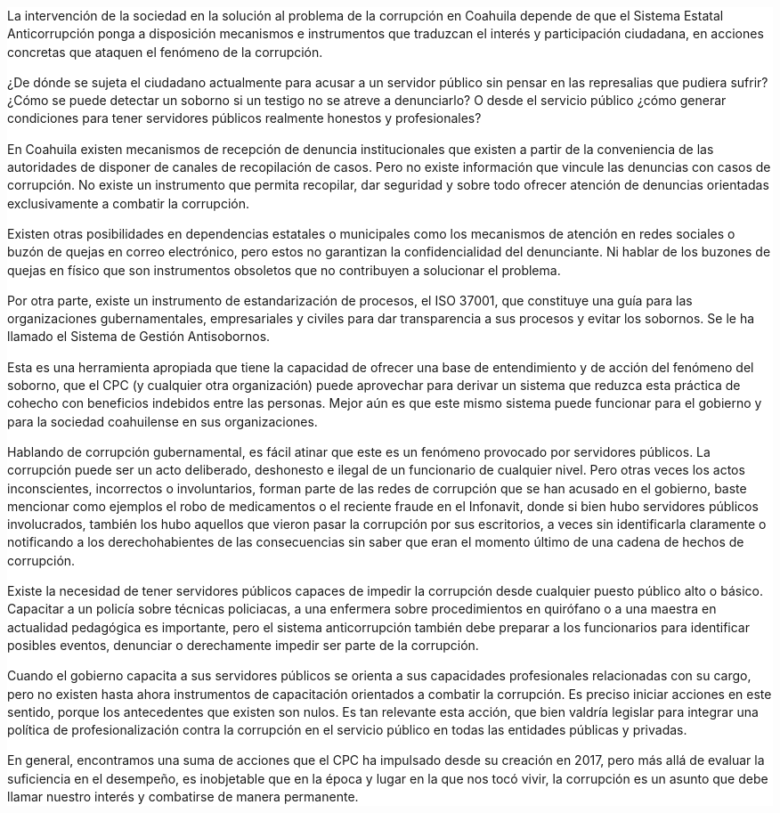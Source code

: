 La intervención de la sociedad en la solución al problema de la corrupción en Coahuila depende de que el Sistema Estatal Anticorrupción ponga a disposición mecanismos e instrumentos que traduzcan el interés y participación ciudadana, en acciones concretas que ataquen el fenómeno de la corrupción.

¿De dónde se sujeta el ciudadano actualmente para acusar a un servidor público sin pensar en las represalias que pudiera sufrir? ¿Cómo se puede detectar un soborno si un testigo no se atreve a denunciarlo? O desde el servicio público ¿cómo generar condiciones para tener servidores públicos realmente honestos y profesionales?

En Coahuila existen mecanismos de recepción de denuncia institucionales que existen a partir de la conveniencia de las autoridades de disponer de canales de recopilación de casos. Pero no existe información que vincule las denuncias con casos de corrupción. No existe un instrumento que permita recopilar, dar seguridad y sobre todo ofrecer atención de denuncias orientadas exclusivamente a combatir la corrupción.

Existen otras posibilidades en dependencias estatales o municipales como los mecanismos de atención en redes sociales o buzón de quejas en correo electrónico, pero estos no garantizan la confidencialidad del denunciante. Ni hablar de los buzones de quejas en físico que son instrumentos obsoletos que no contribuyen a solucionar el problema.

Por otra parte, existe un instrumento de estandarización de procesos, el ISO 37001, que constituye una guía para las organizaciones gubernamentales, empresariales y civiles para dar transparencia a sus procesos y evitar los sobornos. Se le ha llamado el Sistema de Gestión Antisobornos.

Esta es una herramienta apropiada que tiene la capacidad de ofrecer una base de entendimiento y de acción del fenómeno del soborno, que el CPC (y cualquier otra organización) puede aprovechar para derivar un sistema que reduzca esta práctica de cohecho con beneficios indebidos entre las personas. Mejor aún es que este mismo sistema puede funcionar para el gobierno y para la sociedad coahuilense en sus organizaciones.

Hablando de corrupción gubernamental, es fácil atinar que este es un fenómeno provocado por servidores públicos. La corrupción puede ser un acto deliberado, deshonesto e ilegal de un funcionario de cualquier nivel. Pero otras veces los actos inconscientes, incorrectos o involuntarios, forman parte de las redes de corrupción que se han acusado en el gobierno, baste mencionar como ejemplos el robo de medicamentos o el reciente fraude en el Infonavit, donde si bien hubo servidores públicos involucrados, también los hubo aquellos que vieron pasar la corrupción por sus escritorios, a veces sin identificarla claramente o notificando a los derechohabientes de las consecuencias sin saber que eran el momento último de una cadena de hechos de corrupción.

Existe la necesidad de tener servidores públicos capaces de impedir la corrupción desde cualquier puesto público alto o básico. Capacitar a un policía sobre técnicas policiacas, a una enfermera sobre procedimientos en quirófano o a una maestra en actualidad pedagógica es importante, pero el sistema anticorrupción también debe preparar a los funcionarios para identificar posibles eventos, denunciar o derechamente impedir ser parte de la corrupción.

Cuando el gobierno capacita a sus servidores públicos se orienta a sus capacidades profesionales relacionadas con su cargo, pero no existen hasta ahora instrumentos de capacitación orientados a combatir la corrupción. Es preciso iniciar acciones en este sentido, porque los antecedentes que existen son nulos. Es tan relevante esta acción, que bien valdría legislar para integrar una política de profesionalización contra la corrupción en el servicio público en todas las entidades públicas y privadas.

En general, encontramos una suma de acciones que el CPC ha impulsado desde su creación en 2017, pero más allá de evaluar la suficiencia en el desempeño, es inobjetable que en la época y lugar en la que nos tocó vivir, la corrupción es un asunto que debe llamar nuestro interés y combatirse de manera permanente.
